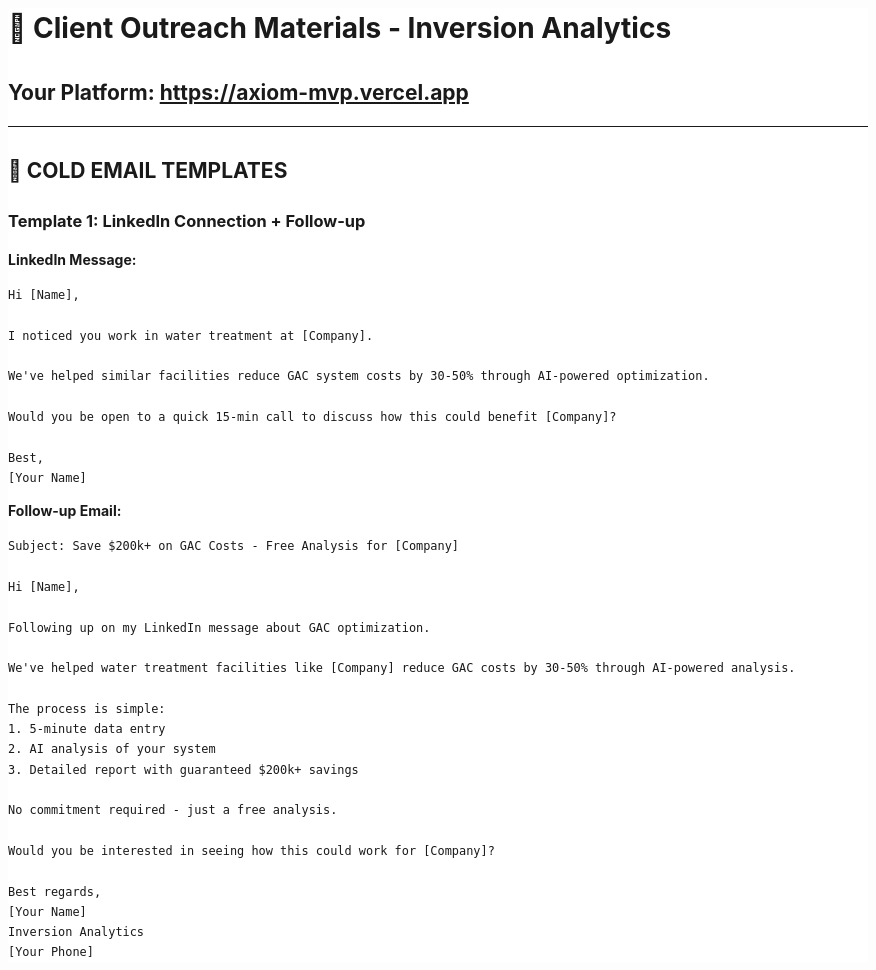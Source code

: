 # 🎯 Client Outreach Materials - Inversion Analytics

## **Your Platform**: https://axiom-mvp.vercel.app

---

## **📧 COLD EMAIL TEMPLATES**

### **Template 1: LinkedIn Connection + Follow-up**

**LinkedIn Message:**
```
Hi [Name],

I noticed you work in water treatment at [Company]. 

We've helped similar facilities reduce GAC system costs by 30-50% through AI-powered optimization.

Would you be open to a quick 15-min call to discuss how this could benefit [Company]?

Best,
[Your Name]
```

**Follow-up Email:**
```
Subject: Save $200k+ on GAC Costs - Free Analysis for [Company]

Hi [Name],

Following up on my LinkedIn message about GAC optimization.

We've helped water treatment facilities like [Company] reduce GAC costs by 30-50% through AI-powered analysis.

The process is simple:
1. 5-minute data entry
2. AI analysis of your system
3. Detailed report with guaranteed $200k+ savings

No commitment required - just a free analysis.

Would you be interested in seeing how this could work for [Company]?

Best regards,
[Your Name]
Inversion Analytics
[Your Phone]
```
